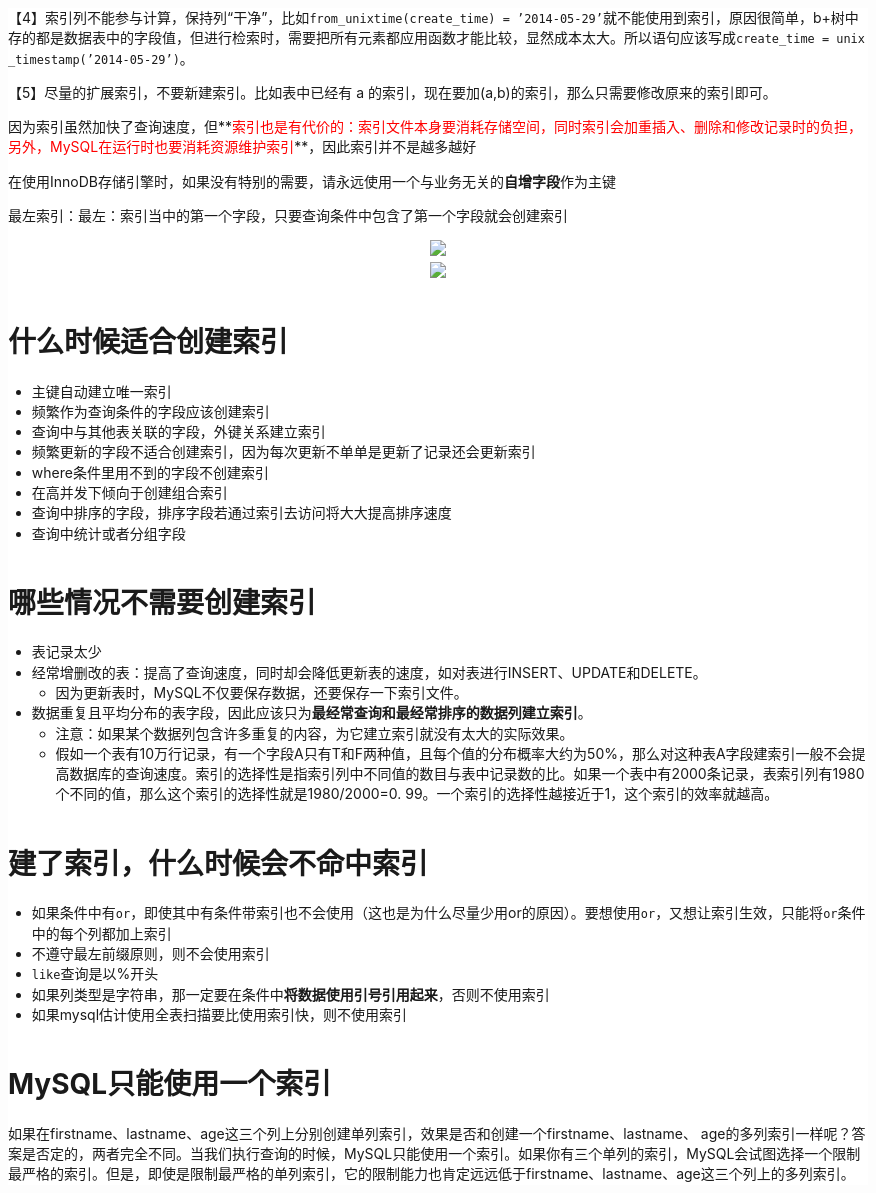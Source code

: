 【4】索引列不能参与计算，保持列“干净”，比如`from_unixtime(create_time) = ’2014-05-29’`就不能使用到索引，原因很简单，b+树中存的都是数据表中的字段值，但进行检索时，需要把所有元素都应用函数才能比较，显然成本太大。所以语句应该写成`create_time = unix_timestamp(’2014-05-29’)`。

【5】尽量的扩展索引，不要新建索引。比如表中已经有 a 的索引，现在要加(a,b)的索引，那么只需要修改原来的索引即可。

因为索引虽然加快了查询速度，但**<font color="red">索引也是有代价的：索引文件本身要消耗存储空间，同时索引会加重插入、删除和修改记录时的负担，另外，MySQL在运行时也要消耗资源维护索引</font>**，因此索引并不是越多越好

在使用InnoDB存储引擎时，如果没有特别的需要，请永远使用一个与业务无关的**自增字段**作为主键

最左索引：最左：索引当中的第一个字段，只要查询条件中包含了第一个字段就会创建索引

<center><img src="https://i.loli.net/2021/03/29/v5i8NA7KHQEoXtp.png"/></center>

<center><img src="https://i.loli.net/2021/03/29/HotcpVukhAdl6Ki.png"/></center>

# 什么时候适合创建索引

- 主键自动建立唯一索引
- 频繁作为查询条件的字段应该创建索引
- 查询中与其他表关联的字段，外键关系建立索引
- 频繁更新的字段不适合创建索引，因为每次更新不单单是更新了记录还会更新索引
- where条件里用不到的字段不创建索引
- 在高并发下倾向于创建组合索引
- 查询中排序的字段，排序字段若通过索引去访问将大大提高排序速度
- 查询中统计或者分组字段

# 哪些情况不需要创建索引

- 表记录太少
- 经常增删改的表：提高了查询速度，同时却会降低更新表的速度，如对表进行INSERT、UPDATE和DELETE。
  - 因为更新表时，MySQL不仅要保存数据，还要保存一下索引文件。
- 数据重复且平均分布的表字段，因此应该只为**最经常查询和最经常排序的数据列建立索引**。
  - 注意：如果某个数据列包含许多重复的内容，为它建立索引就没有太大的实际效果。
  - 假如一个表有10万行记录，有一个字段A只有T和F两种值，且每个值的分布概率大约为50%，那么对这种表A字段建索引一般不会提高数据库的查询速度。索引的选择性是指索引列中不同值的数目与表中记录数的比。如果一个表中有2000条记录，表索引列有1980个不同的值，那么这个索引的选择性就是1980/2000=0. 99。一个索引的选择性越接近于1，这个索引的效率就越高。

# 建了索引，什么时候会不命中索引

- 如果条件中有`or`，即使其中有条件带索引也不会使用（这也是为什么尽量少用or的原因）。要想使用`or`，又想让索引生效，只能将`or`条件中的每个列都加上索引
- 不遵守最左前缀原则，则不会使用索引
- `like`查询是以%开头
- 如果列类型是字符串，那一定要在条件中**将数据使用引号引用起来**，否则不使用索引
- 如果mysql估计使用全表扫描要比使用索引快，则不使用索引

# MySQL只能使用一个索引

如果在firstname、lastname、age这三个列上分别创建单列索引，效果是否和创建一个firstname、lastname、 age的多列索引一样呢？答案是否定的，两者完全不同。当我们执行查询的时候，MySQL只能使用一个索引。如果你有三个单列的索引，MySQL会试图选择一个限制最严格的索引。但是，即使是限制最严格的单列索引，它的限制能力也肯定远远低于firstname、lastname、age这三个列上的多列索引。
